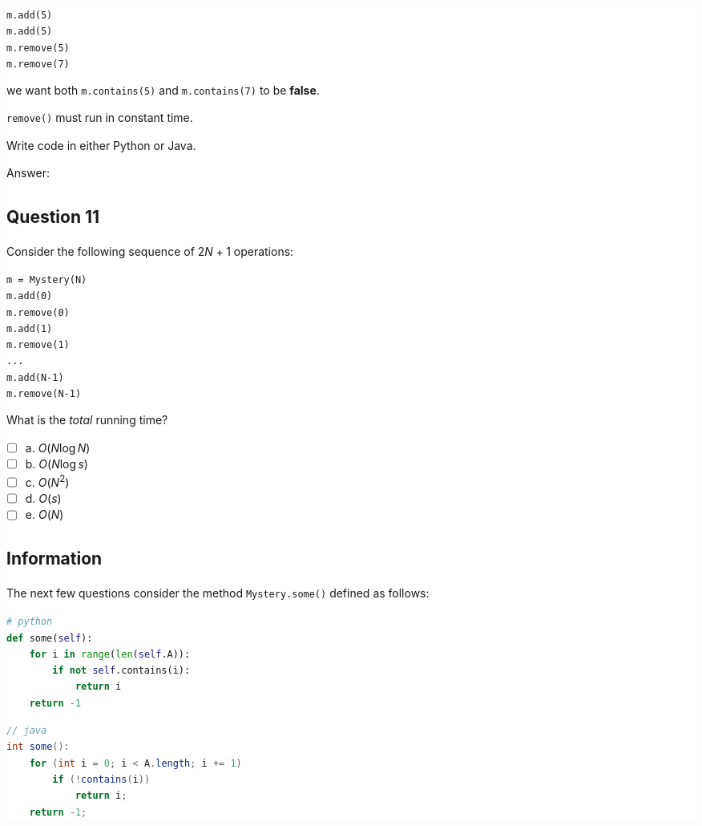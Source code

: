 ```
m.add(5)
m.add(5)
m.remove(5)
m.remove(7)
```

we want both `m.contains(5)` and `m.contains(7)` to be **false**.

`remove()` must run in constant time.

Write code in either Python or Java.

Answer:

```

```

## Question 11

Consider the following sequence of $2N + 1$ operations:

```
m = Mystery(N)
m.add(0)
m.remove(0)
m.add(1)
m.remove(1)
...
m.add(N-1)
m.remove(N-1)
```

What is the *total* running time?

- [ ] a. $O(N \log N)$
- [ ] b. $O(N \log s)$
- [ ] c. $O(N^2)$
- [ ] d. $O(s)$
- [ ] e. $O(N)$

## Information

The next few questions consider the method `Mystery.some()` defined as follows:

```python
# python
def some(self):
    for i in range(len(self.A)):
        if not self.contains(i):
            return i
    return -1
```
```java
// java
int some():
    for (int i = 0; i < A.length; i += 1)
        if (!contains(i))
            return i;
    return -1;
```
